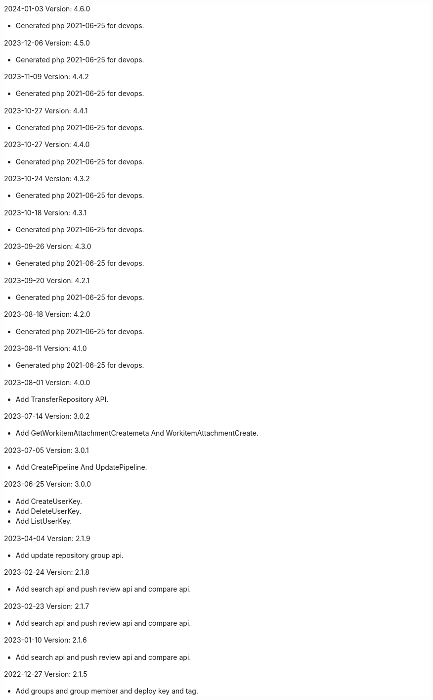 2024-01-03 Version: 4.6.0
- Generated php 2021-06-25 for devops.

2023-12-06 Version: 4.5.0
- Generated php 2021-06-25 for devops.

2023-11-09 Version: 4.4.2
- Generated php 2021-06-25 for devops.

2023-10-27 Version: 4.4.1
- Generated php 2021-06-25 for devops.

2023-10-27 Version: 4.4.0
- Generated php 2021-06-25 for devops.

2023-10-24 Version: 4.3.2
- Generated php 2021-06-25 for devops.

2023-10-18 Version: 4.3.1
- Generated php 2021-06-25 for devops.

2023-09-26 Version: 4.3.0
- Generated php 2021-06-25 for devops.

2023-09-20 Version: 4.2.1
- Generated php 2021-06-25 for devops.

2023-08-18 Version: 4.2.0
- Generated php 2021-06-25 for devops.

2023-08-11 Version: 4.1.0
- Generated php 2021-06-25 for devops.

2023-08-01 Version: 4.0.0
- Add TransferRepository API.

2023-07-14 Version: 3.0.2
- Add GetWorkitemAttachmentCreatemeta And WorkitemAttachmentCreate.

2023-07-05 Version: 3.0.1
- Add CreatePipeline And UpdatePipeline.

2023-06-25 Version: 3.0.0
- Add CreateUserKey.
- Add DeleteUserKey.
- Add ListUserKey.

2023-04-04 Version: 2.1.9
- Add update repository group api.

2023-02-24 Version: 2.1.8
- Add search api and push review api and compare api.

2023-02-23 Version: 2.1.7
- Add search api and push review api and compare api.

2023-01-10 Version: 2.1.6
- Add search api and push review api and compare api.

2022-12-27 Version: 2.1.5
- Add groups and group member and deploy key and tag.
